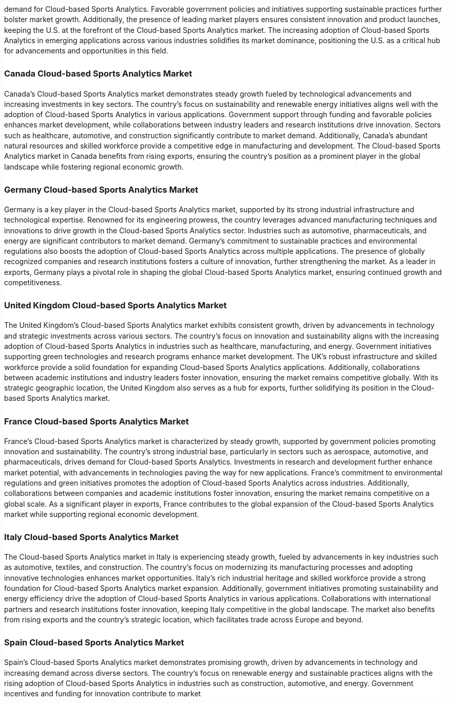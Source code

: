 demand for Cloud-based Sports Analytics. Favorable government policies and initiatives supporting sustainable practices further bolster market growth. Additionally, the presence of leading market players ensures consistent innovation and product launches, keeping the U.S. at the forefront of the Cloud-based Sports Analytics market. The increasing adoption of Cloud-based Sports Analytics in emerging applications across various industries solidifies its market dominance, positioning the U.S. as a critical hub for advancements and opportunities in this field.</p><h3>Canada Cloud-based Sports Analytics Market</h3><p>Canada&rsquo;s Cloud-based Sports Analytics market demonstrates steady growth fueled by technological advancements and increasing investments in key sectors. The country&rsquo;s focus on sustainability and renewable energy initiatives aligns well with the adoption of Cloud-based Sports Analytics in various applications. Government support through funding and favorable policies enhances market development, while collaborations between industry leaders and research institutions drive innovation. Sectors such as healthcare, automotive, and construction significantly contribute to market demand. Additionally, Canada&rsquo;s abundant natural resources and skilled workforce provide a competitive edge in manufacturing and development. The Cloud-based Sports Analytics market in Canada benefits from rising exports, ensuring the country&rsquo;s position as a prominent player in the global landscape while fostering regional economic growth.</p><h3>Germany Cloud-based Sports Analytics Market</h3><p>Germany is a key player in the Cloud-based Sports Analytics market, supported by its strong industrial infrastructure and technological expertise. Renowned for its engineering prowess, the country leverages advanced manufacturing techniques and innovations to drive growth in the Cloud-based Sports Analytics sector. Industries such as automotive, pharmaceuticals, and energy are significant contributors to market demand. Germany&rsquo;s commitment to sustainable practices and environmental regulations also boosts the adoption of Cloud-based Sports Analytics across multiple applications. The presence of globally recognized companies and research institutions fosters a culture of innovation, further strengthening the market. As a leader in exports, Germany plays a pivotal role in shaping the global Cloud-based Sports Analytics market, ensuring continued growth and competitiveness.</p><h3>United Kingdom Cloud-based Sports Analytics Market</h3><p>The United Kingdom&rsquo;s Cloud-based Sports Analytics market exhibits consistent growth, driven by advancements in technology and strategic investments across various sectors. The country&rsquo;s focus on innovation and sustainability aligns with the increasing adoption of Cloud-based Sports Analytics in industries such as healthcare, manufacturing, and energy. Government initiatives supporting green technologies and research programs enhance market development. The UK&rsquo;s robust infrastructure and skilled workforce provide a solid foundation for expanding Cloud-based Sports Analytics applications. Additionally, collaborations between academic institutions and industry leaders foster innovation, ensuring the market remains competitive globally. With its strategic geographic location, the United Kingdom also serves as a hub for exports, further solidifying its position in the Cloud-based Sports Analytics market.</p><h3>France Cloud-based Sports Analytics Market</h3><p>France&rsquo;s Cloud-based Sports Analytics market is characterized by steady growth, supported by government policies promoting innovation and sustainability. The country&rsquo;s strong industrial base, particularly in sectors such as aerospace, automotive, and pharmaceuticals, drives demand for Cloud-based Sports Analytics. Investments in research and development further enhance market potential, with advancements in technologies paving the way for new applications. France&rsquo;s commitment to environmental regulations and green initiatives promotes the adoption of Cloud-based Sports Analytics across industries. Additionally, collaborations between companies and academic institutions foster innovation, ensuring the market remains competitive on a global scale. As a significant player in exports, France contributes to the global expansion of the Cloud-based Sports Analytics market while supporting regional economic development.</p><h3>Italy Cloud-based Sports Analytics Market</h3><p>The Cloud-based Sports Analytics market in Italy is experiencing steady growth, fueled by advancements in key industries such as automotive, textiles, and construction. The country&rsquo;s focus on modernizing its manufacturing processes and adopting innovative technologies enhances market opportunities. Italy&rsquo;s rich industrial heritage and skilled workforce provide a strong foundation for Cloud-based Sports Analytics market expansion. Additionally, government initiatives promoting sustainability and energy efficiency drive the adoption of Cloud-based Sports Analytics in various applications. Collaborations with international partners and research institutions foster innovation, keeping Italy competitive in the global landscape. The market also benefits from rising exports and the country&rsquo;s strategic location, which facilitates trade across Europe and beyond.</p><h3>Spain Cloud-based Sports Analytics Market</h3><p>Spain&rsquo;s Cloud-based Sports Analytics market demonstrates promising growth, driven by advancements in technology and increasing demand across diverse sectors. The country&rsquo;s focus on renewable energy and sustainable practices aligns with the rising adoption of Cloud-based Sports Analytics in industries such as construction, automotive, and energy. Government incentives and funding for innovation contribute to market